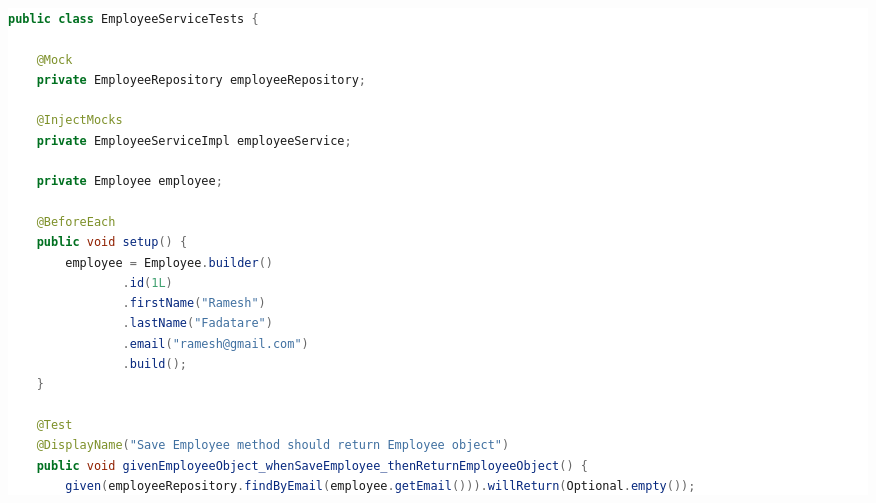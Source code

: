 ```java
public class EmployeeServiceTests {

    @Mock
    private EmployeeRepository employeeRepository;

    @InjectMocks
    private EmployeeServiceImpl employeeService;

    private Employee employee;

    @BeforeEach
    public void setup() {
        employee = Employee.builder()
                .id(1L)
                .firstName("Ramesh")
                .lastName("Fadatare")
                .email("ramesh@gmail.com")
                .build();
    }

    @Test
    @DisplayName("Save Employee method should return Employee object")
    public void givenEmployeeObject_whenSaveEmployee_thenReturnEmployeeObject() {
        given(employeeRepository.findByEmail(employee.getEmail())).willReturn(Optional.empty());
